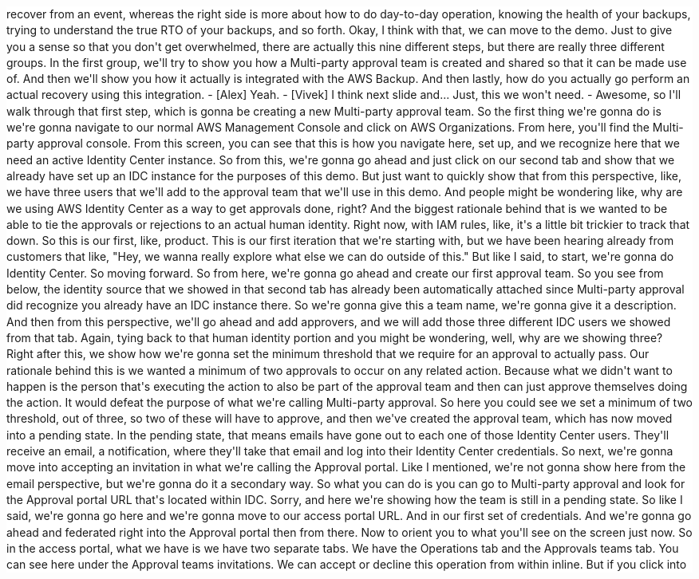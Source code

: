 recover from an event, whereas the right side is more about how to do day-to-day operation, knowing the health of your backups, trying to understand the
true RTO of your backups, and so forth. Okay, I think with that,
we can move to the demo. Just to give you a sense so
that you don't get overwhelmed, there are actually this
nine different steps, but there are really
three different groups. In the first group, we'll try to show you how a Multi-party approval
team is created and shared so that it can be made use of. And then we'll show you how
it actually is integrated with the AWS Backup. And then lastly, how do
you actually go perform an actual recovery using this integration. - [Alex] Yeah. - [Vivek] I think next slide and... Just, this we won't need. - Awesome, so I'll walk
through that first step, which is gonna be creating a
new Multi-party approval team. So the first thing we're gonna
do is we're gonna navigate to our normal AWS Management Console and click on AWS Organizations. From here, you'll find the
Multi-party approval console. From this screen, you can see that this is how
you navigate here, set up, and we recognize here that we need an active Identity Center instance. So from this, we're gonna go ahead and just click on our second tab and show that we already
have set up an IDC instance for the purposes of this demo. But just want to quickly show
that from this perspective, like, we have three users that we'll add to the approval team that
we'll use in this demo. And people might be wondering like, why are we using AWS Identity Center as a way to get approvals done, right? And the biggest rationale behind that is we wanted to be able to tie
the approvals or rejections to an actual human identity. Right now, with IAM rules, like, it's a little bit
trickier to track that down. So this is our first, like, product. This is our first iteration
that we're starting with, but we have been hearing already
from customers that like, "Hey, we wanna really explore what else we can do outside of this." But like I said, to start,
we're gonna do Identity Center. So moving forward. So from here, we're gonna go ahead and create our first approval team. So you see from below, the identity source that we
showed in that second tab has already been automatically attached since Multi-party approval did recognize you already have an IDC instance there. So we're gonna give this a team name, we're gonna give it a description. And then from this perspective, we'll go ahead and add approvers, and we will add those
three different IDC users we showed from that tab. Again, tying back to that
human identity portion and you might be wondering, well, why are we showing three? Right after this, we show how we're gonna
set the minimum threshold that we require for an
approval to actually pass. Our rationale behind this is we wanted a minimum of two approvals to occur on any related action. Because what we didn't want to happen is the person that's executing the action to also be part of the approval team and then can just approve
themselves doing the action. It would defeat the purpose
of what we're calling Multi-party approval. So here you could see we set
a minimum of two threshold, out of three, so two of these will have to approve, and then we've created the approval team, which has now moved into a pending state. In the pending state, that
means emails have gone out to each one of those
Identity Center users. They'll receive an email, a notification, where they'll take that email and log into their Identity
Center credentials. So next, we're gonna move
into accepting an invitation in what we're calling the Approval portal. Like I mentioned, we're
not gonna show here from the email perspective, but we're gonna do it a secondary way. So what you can do is you can
go to Multi-party approval and look for the Approval portal URL that's located within IDC. Sorry, and here we're showing how the team is still in a pending state. So like I said, we're gonna go here and we're gonna move to
our access portal URL. And in our first set of credentials. And we're gonna go ahead and federated right into the Approval
portal then from there. Now to orient you to what you'll
see on the screen just now. So in the access portal, what we have is we have two separate tabs. We have the Operations tab
and the Approvals teams tab. You can see here under the
Approval teams invitations. We can accept or decline this
operation from within inline. But if you click into